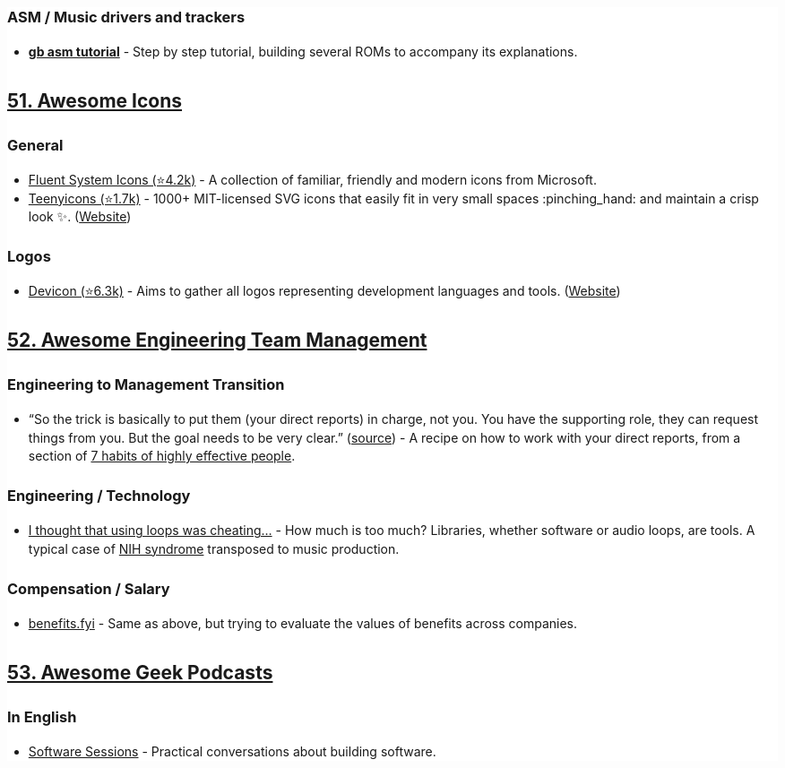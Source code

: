 ### ASM / Music drivers and trackers

*   **[gb asm tutorial](https://eldred.fr/gb-asm-tutorial)** - Step by step tutorial, building several ROMs to accompany its explanations.

## [51. Awesome Icons](/content/notlmn/awesome-icons/week/README.md)

### General

*   [Fluent System Icons (⭐4.2k)](https://github.com/microsoft/fluentui-system-icons#fluent-system-icons) - A collection of familiar, friendly and modern icons from Microsoft.
*   [Teenyicons (⭐1.7k)](https://github.com/teenyicons/teenyicons) - 1000+ MIT-licensed SVG icons that easily fit in very small spaces :pinching\_hand: and maintain a crisp look :sparkles:. ([Website](https://teenyicons.com))

### Logos

*   [Devicon (⭐6.3k)](https://github.com/devicons/devicon#readme) - Aims to gather all logos representing development languages and tools. ([Website](https://devicons.github.io/devicon))

## [52. Awesome Engineering Team Management](/content/kdeldycke/awesome-engineering-team-management/week/README.md)

### Engineering to Management Transition

*   “So the trick is basically to put them (your direct reports) in charge, not you. You have the supporting role, they can request things from you. But the goal needs to be very clear.” ([source](https://news.ycombinator.com/item?id=23973859)) - A recipe on how to work with your direct reports, from a section of [7 habits of highly effective people](https://amzn.com/B01069X4H0/?tag=kevideld-20).

### Engineering / Technology

*   [I thought that using loops was cheating…](https://www.facebook.com/spliceofficial/photos/a.555206991212765/679408552125941/?type=1\&theater) - How much is too much? Libraries, whether software or audio loops, are tools. A typical case of [NIH syndrome](https://en.wikipedia.org/wiki/Not_invented_here) transposed to music production.

### Compensation / Salary

*   [benefits.fyi](https://benefits.fyi) - Same as above, but trying to evaluate the values of benefits across companies.

## [53. Awesome Geek Podcasts](/content/ayr-ton/awesome-geek-podcasts/week/README.md)

### In English

*   [Software Sessions](https://www.softwaresessions.com/) - Practical conversations about building software.
